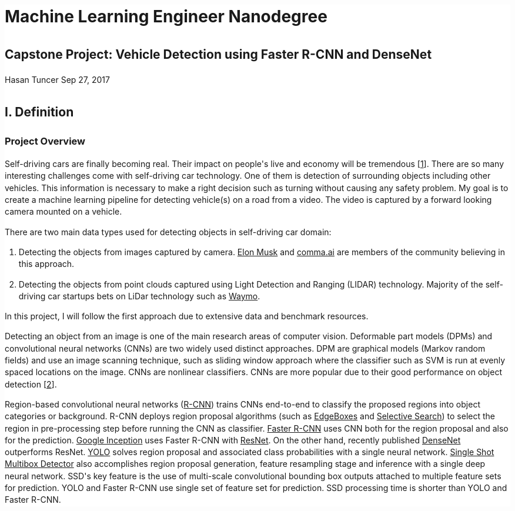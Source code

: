 # Machine Learning Engineer Nanodegree
## Capstone Project: Vehicle Detection using Faster R-CNN and DenseNet
Hasan Tuncer
Sep 27, 2017

## I. Definition

### Project Overview
Self-driving cars are finally becoming real. Their impact on people's live and economy will be tremendous [[1](https://medium.com/startup-grind/mind-blowing-driverless-future-fcc5197d509)]. There are so many interesting challenges come with self-driving car technology. One of them is detection of surrounding objects including other vehicles. This information is necessary to make a right decision such as turning without causing any safety problem. My goal is to create a machine learning pipeline for detecting vehicle(s) on a road from a video. The video is captured by a forward looking camera mounted on a vehicle.

There are two main data types used for detecting objects in self-driving car domain:

1) Detecting the objects from images captured by camera. [Elon Musk](https://www.youtube.com/watch?v=zIwLWfaAg-8&feature=youtu.be&t=14m48s) and [comma.ai](https://comma.ai) are members of the community believing in this approach.  

2) Detecting the objects from point clouds captured using Light Detection and Ranging (LIDAR) technology. Majority of the self-driving car startups bets on LiDar technology such as [Waymo](https://waymo.com).

In this project, I will follow the first approach due to extensive data and benchmark resources.

Detecting an object from an image is one of the main research areas of computer vision. Deformable part models (DPMs) and convolutional neural networks (CNNs) are two widely used distinct approaches. DPM are graphical models (Markov random fields) and use an image scanning technique, such as sliding window approach where the classifier such as SVM is run at evenly spaced locations on the image. CNNs are nonlinear classifiers. CNNs are more popular due to their good performance on object detection [[2](https://arxiv.org/pdf/1409.5403.pdf)].


Region-based convolutional neural networks ([R-CNN](https://arxiv.org/abs/1311.2524)) trains CNNs end-to-end to classify the proposed regions into object categories or background. R-CNN deploys region proposal algorithms (such as [EdgeBoxes](https://www.microsoft.com/en-us/research/publication/edge-boxes-locating-object-proposals-from-edges/) and [Selective Search](https://www.koen.me/research/pub/vandesande-iccv2011.pdf)) to select the region in pre-processing step before running the CNN as classifier. [Faster R-CNN](https://arxiv.org/pdf/1506.01497.pdf) uses CNN both for the region proposal and also for the prediction. [Google Inception](https://arxiv.org/abs/1409.4842) uses Faster R-CNN with [ResNet](https://arxiv.org/abs/1512.03385). On the other hand, recently published [DenseNet](https://arxiv.org/pdf/1608.06993.pdf) outperforms ResNet. [YOLO](https://arxiv.org/abs/1506.02640) solves region proposal and associated class probabilities with a single neural network. [Single Shot Multibox Detector](https://arxiv.org/abs/1512.02325) also accomplishes  region proposal generation, feature resampling stage and inference with a single deep neural network.  SSD's key feature is the use of multi-scale convolutional bounding box outputs attached to multiple feature sets for prediction. YOLO and Faster R-CNN use single set of feature set for prediction. SSD processing time is shorter than YOLO and Faster R-CNN.
